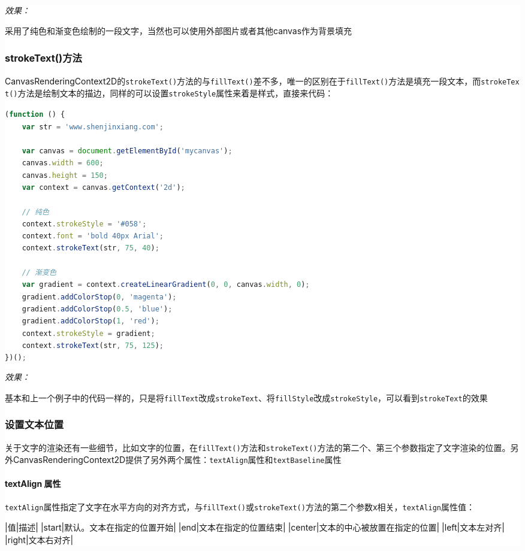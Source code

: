 *效果：*
<iframe src='/static/canvas/2017/04/01/002.html' width='100%' height='200px' frameborder='0' ></iframe>

采用了纯色和渐变色绘制的一段文字，当然也可以使用外部图片或者其他canvas作为背景填充

### strokeText()方法
CanvasRenderingContext2D的`strokeText()`方法的与`fillText()`差不多，唯一的区别在于`fillText()`方法是填充一段文本，而`strokeText()`方法是绘制文本的描边，同样的可以设置`strokeStyle`属性来着是样式，直接来代码：

```javascript
(function () {
	var str = 'www.shenjinxiang.com';

	var canvas = document.getElementById('mycanvas');
	canvas.width = 600;
	canvas.height = 150;
	var context = canvas.getContext('2d');

	// 纯色
	context.strokeStyle = '#058';
	context.font = 'bold 40px Arial';
	context.strokeText(str, 75, 40);

	// 渐变色
	var gradient = context.createLinearGradient(0, 0, canvas.width, 0);
	gradient.addColorStop(0, 'magenta');
	gradient.addColorStop(0.5, 'blue');
	gradient.addColorStop(1, 'red');
	context.strokeStyle = gradient;
	context.strokeText(str, 75, 125);
})();
```

*效果：*
<iframe src='/static/canvas/2017/04/01/003.html' width='100%' height='200px' frameborder='0' ></iframe>

基本和上一个例子中的代码一样的，只是将`fillText`改成`strokeText`、将`fillStyle`改成`strokeStyle`，可以看到`strokeText`的效果

### 设置文本位置
关于文字的渲染还有一些细节，比如文字的位置，在`fillText()`方法和`strokeText()`方法的第二个、第三个参数指定了文字渲染的位置。另外CanvasRenderingContext2D提供了另外两个属性：`textAlign`属性和`textBaseline`属性

#### textAlign 属性
`textAlign`属性指定了文字在水平方向的对齐方式，与`fillText()`或`strokeText()`方法的第二个参数x相关，`textAlign`属性值：

|值|描述|
|start|默认。文本在指定的位置开始|
|end|文本在指定的位置结束|
|center|文本的中心被放置在指定的位置|
|left|文本左对齐|
|right|文本右对齐|
